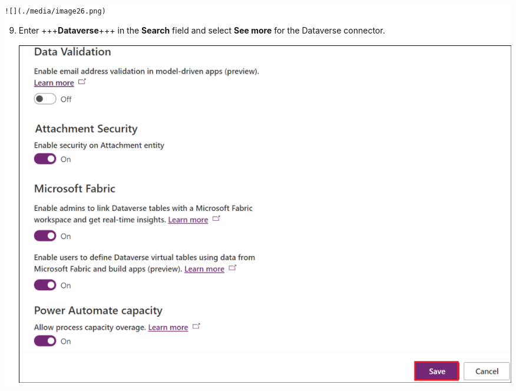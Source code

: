     ![](./media/image26.png)

9.  Enter +++**Dataverse**+++ in the **Search** field and select **See
    more** for the Dataverse connector.

    ![](./media/image27.png)
